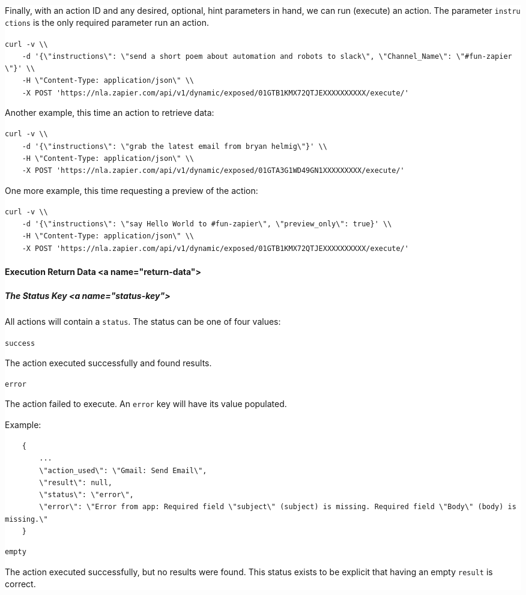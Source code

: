 Finally, with an action ID and any desired, optional, hint parameters in hand, we can run (execute) an action. The parameter `instructions` is the only required parameter run an action.

```
curl -v \\
    -d '{\"instructions\": \"send a short poem about automation and robots to slack\", \"Channel_Name\": \"#fun-zapier\"}' \\
    -H \"Content-Type: application/json\" \\
    -X POST 'https://nla.zapier.com/api/v1/dynamic/exposed/01GTB1KMX72QTJEXXXXXXXXXX/execute/'
```

Another example, this time an action to retrieve data:

```
curl -v \\
    -d '{\"instructions\": \"grab the latest email from bryan helmig\"}' \\
    -H \"Content-Type: application/json\" \\
    -X POST 'https://nla.zapier.com/api/v1/dynamic/exposed/01GTA3G1WD49GN1XXXXXXXXX/execute/'
```

One more example, this time requesting a preview of the action:

```
curl -v \\
    -d '{\"instructions\": \"say Hello World to #fun-zapier\", \"preview_only\": true}' \\
    -H \"Content-Type: application/json\" \\
    -X POST 'https://nla.zapier.com/api/v1/dynamic/exposed/01GTB1KMX72QTJEXXXXXXXXXX/execute/'
```


#### Execution Return Data <a name=\"return-data\"></a>

##### The Status Key <a name=\"status-key\"></a>

All actions will contain a `status`. The status can be one of four values:

`success`

The action executed successfully and found results.

`error`

The action failed to execute. An `error` key will have its value populated.

Example:

```
    {
        ...
        \"action_used\": \"Gmail: Send Email\",
        \"result\": null,
        \"status\": \"error\",
        \"error\": \"Error from app: Required field \"subject\" (subject) is missing. Required field \"Body\" (body) is missing.\"
    }
```

`empty`

The action executed successfully, but no results were found. This status exists to be explicit that having an empty `result` is correct.

